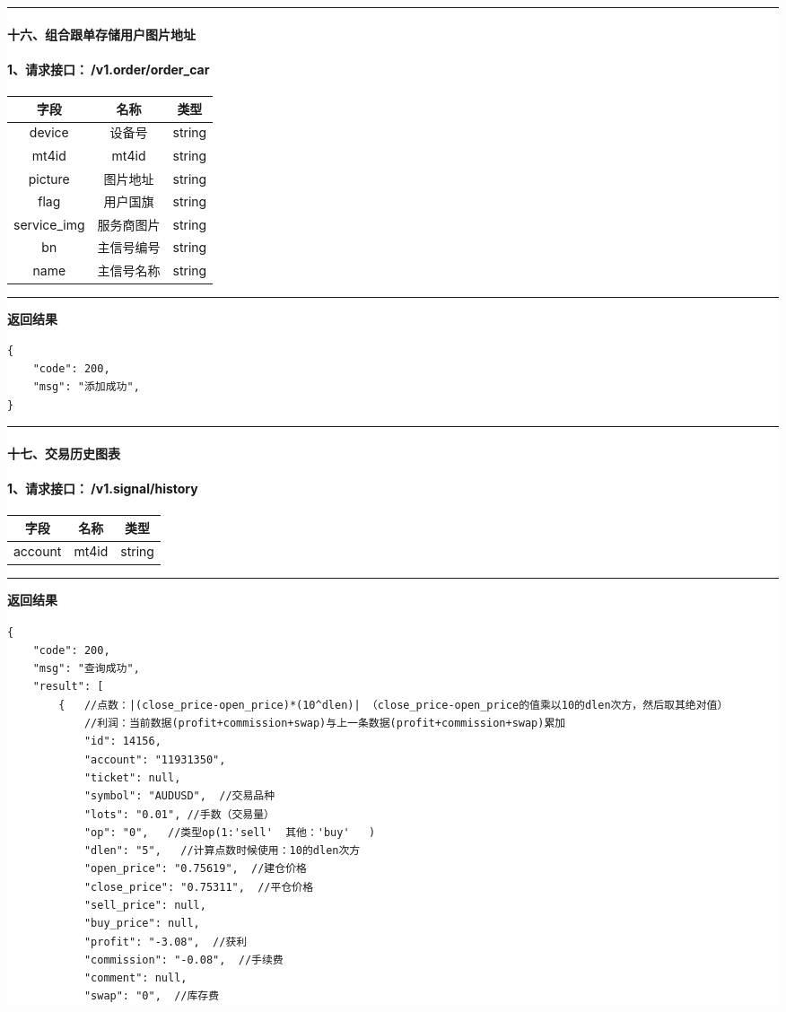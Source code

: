 ***

#### 十六、组合跟单存储用户图片地址
#### 1、请求接口： /v1.order/order_car

| 字段        |   名称       |  类型   |
| :-----------:| :-------------: | :--:|
| device     | 设备号 | string |
| mt4id      | mt4id |  string |
| picture    | 图片地址 |  string |
| flag       | 用户国旗 |  string |
| service_img    | 服务商图片 |  string |
| bn   | 主信号编号 |  string |
| name  | 主信号名称 |  string |



***
**返回结果**

```
{
    "code": 200,
    "msg": "添加成功",
}
```
***

#### 十七、交易历史图表
#### 1、请求接口： /v1.signal/history

| 字段        |   名称       |  类型   |
| :-----------:| :-------------: | :--:|
| account     | mt4id | string |



***
**返回结果**

```
{
    "code": 200,
    "msg": "查询成功",
    "result": [
        {   //点数：|(close_price-open_price)*(10^dlen)| （close_price-open_price的值乘以10的dlen次方，然后取其绝对值）
            //利润：当前数据(profit+commission+swap)与上一条数据(profit+commission+swap)累加
            "id": 14156,
            "account": "11931350",
            "ticket": null,
            "symbol": "AUDUSD",  //交易品种
            "lots": "0.01", //手数（交易量）
            "op": "0",   //类型op(1:'sell'  其他：'buy'   )
            "dlen": "5",   //计算点数时候使用：10的dlen次方
            "open_price": "0.75619",  //建仓价格
            "close_price": "0.75311",  //平仓价格
            "sell_price": null,
            "buy_price": null,
            "profit": "-3.08",  //获利
            "commission": "-0.08",  //手续费
            "comment": null,
            "swap": "0",  //库存费
```